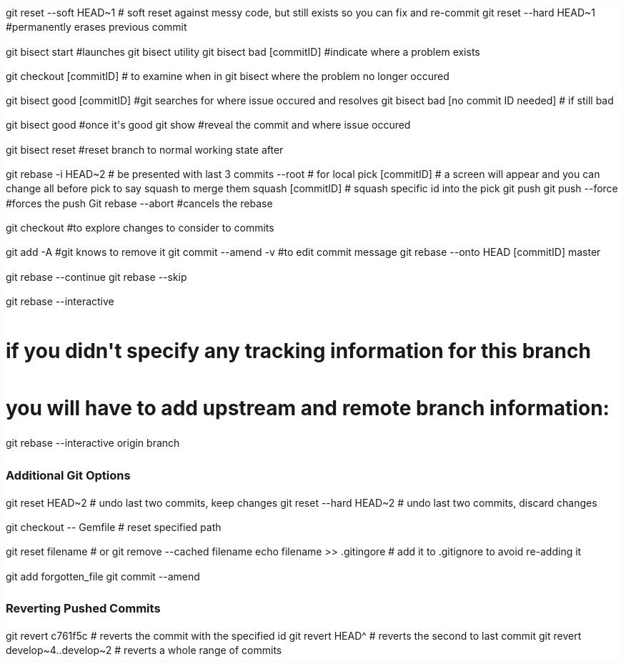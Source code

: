 git reset --soft HEAD~1 # soft reset against messy code, but still exists so you can fix and re-commit 
git reset --hard HEAD~1 #permanently erases previous commit

git bisect start #launches git bisect utility 
git bisect bad [commitID] #indicate where a problem exists

git checkout [commitID] # to examine when in git bisect where the problem no longer occured

git bisect good [commitID] #git searches for where issue occured and resolves 
git bisect bad [no commit ID needed]  # if still bad 

git bisect good #once it's good 
git show #reveal the commit and where issue occured 

git bisect reset #reset branch to normal working state after 

git rebase -i HEAD~2 # be presented with last 3 commits --root # for local
pick [commitID] # a screen will appear and you can change all before pick to say squash to merge them
squash [commitID] # squash specific id into the pick 
git push 
git push --force #forces the push
Git rebase --abort #cancels the rebase 

git checkout #to explore changes to consider to commits 

git add -A  #git knows to remove it 
git commit --amend -v #to edit commit message 
git rebase --onto HEAD [commitID] master 

git rebase --continue 
git rebase --skip 

git rebase --interactive 
# if you didn't specify any tracking information for this branch 
# you will have to add upstream and remote branch information: 
git rebase --interactive origin branch

### Additional Git Options
git reset HEAD~2        # undo last two commits, keep changes
git reset --hard HEAD~2 # undo last two commits, discard changes  

git checkout -- Gemfile # reset specified path 

git reset filename          # or git remove --cached filename
echo filename >> .gitingore # add it to .gitignore to avoid re-adding it

git add forgotten_file 
git commit --amend

### Reverting Pushed Commits
git revert c761f5c              # reverts the commit with the specified id
git revert HEAD^                # reverts the second to last commit
git revert develop~4..develop~2 # reverts a whole range of commits
 